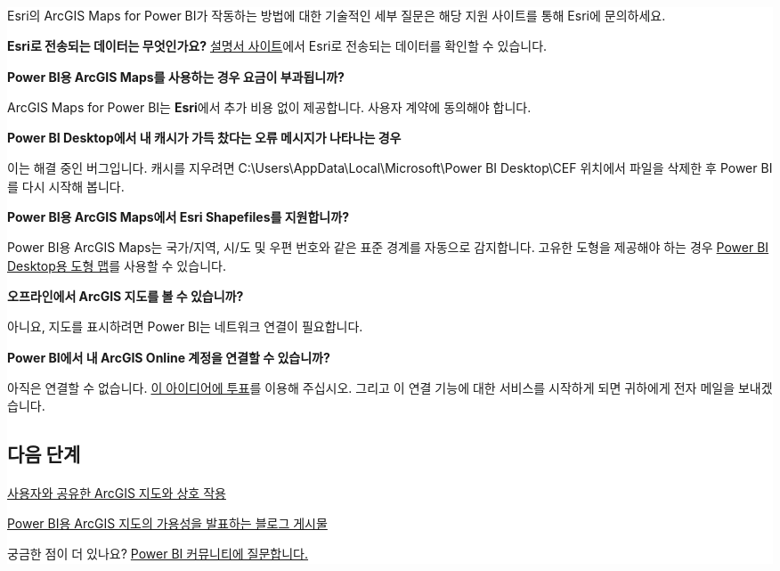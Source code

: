 Esri의 ArcGIS Maps for Power BI가 작동하는 방법에 대한 기술적인 세부 질문은 해당 지원 사이트를 통해 Esri에 문의하세요.

**Esri로 전송되는 데이터는 무엇인가요?**
[설명서 사이트](https://doc.arcgis.com/en/maps-for-powerbi/get-started/data-transfer.htm)에서 Esri로 전송되는 데이터를 확인할 수 있습니다.

**Power BI용 ArcGIS Maps를 사용하는 경우 요금이 부과됩니까?**

ArcGIS Maps for Power BI는 **Esri**에서 추가 비용 없이 제공합니다. 사용자 계약에 동의해야 합니다.  

**Power BI Desktop에서 내 캐시가 가득 찼다는 오류 메시지가 나타나는 경우**

이는 해결 중인 버그입니다.  캐시를 지우려면 C:\Users\\AppData\Local\Microsoft\Power BI Desktop\CEF 위치에서 파일을 삭제한 후 Power BI를 다시 시작해 봅니다.

**Power BI용 ArcGIS Maps에서 Esri Shapefiles를 지원합니까?**

Power BI용 ArcGIS Maps는 국가/지역, 시/도 및 우편 번호와 같은 표준 경계를 자동으로 감지합니다. 고유한 도형을 제공해야 하는 경우 [Power BI Desktop용 도형 맵](desktop-shape-map.md)를 사용할 수 있습니다.

**오프라인에서 ArcGIS 지도를 볼 수 있습니까?**

아니요, 지도를 표시하려면 Power BI는 네트워크 연결이 필요합니다.

**Power BI에서 내 ArcGIS Online 계정을 연결할 수 있습니까?**

아직은 연결할 수 없습니다. [이 아이디어에 투표](https://ideas.powerbi.com/forums/265200-power-bi-ideas/suggestions/9154765-arcgis-geodatabases)를 이용해 주십시오. 그리고 이 연결 기능에 대한 서비스를 시작하게 되면 귀하에게 전자 메일을 보내겠습니다.  

## <a name="next-steps"></a>다음 단계
[사용자와 공유한 ArcGIS 지도와 상호 작용](power-bi-visualizations-arcgis.md)

[Power BI용 ArcGIS 지도의 가용성을 발표하는 블로그 게시물](https://powerbi.microsoft.com/blog/announcing-arcgis-maps-for-power-bi-by-esri-preview/)

궁금한 점이 더 있나요? [Power BI 커뮤니티에 질문합니다.](https://community.powerbi.com/)

